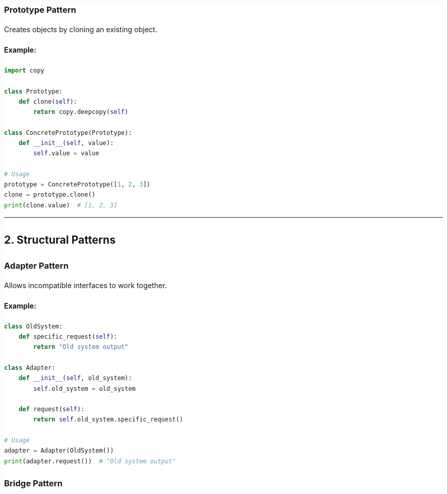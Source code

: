 ### **Prototype Pattern**

Creates objects by cloning an existing object.

#### **Example:**

```python
import copy

class Prototype:
    def clone(self):
        return copy.deepcopy(self)

class ConcretePrototype(Prototype):
    def __init__(self, value):
        self.value = value

# Usage
prototype = ConcretePrototype([1, 2, 3])
clone = prototype.clone()
print(clone.value)  # [1, 2, 3]
```

---

## **2. Structural Patterns**

### **Adapter Pattern**

Allows incompatible interfaces to work together.

#### **Example:**

```python
class OldSystem:
    def specific_request(self):
        return "Old system output"

class Adapter:
    def __init__(self, old_system):
        self.old_system = old_system

    def request(self):
        return self.old_system.specific_request()

# Usage
adapter = Adapter(OldSystem())
print(adapter.request())  # "Old system output"
```


### **Bridge Pattern**
